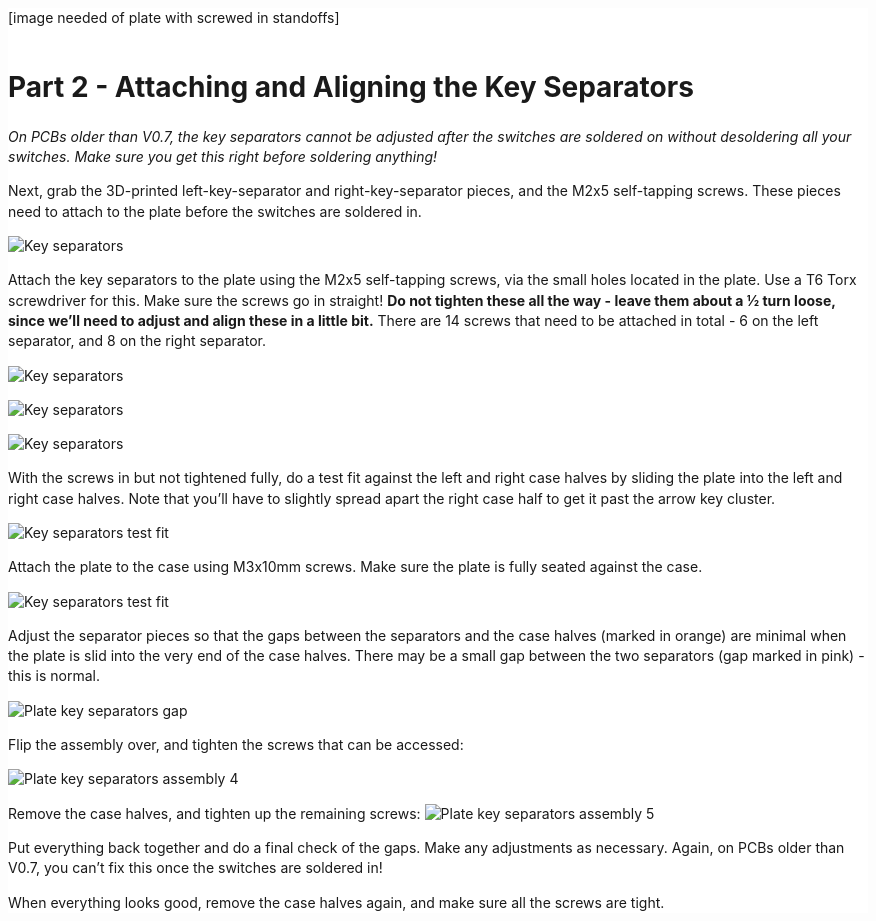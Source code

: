 [image needed of plate with screwed in standoffs]

# Part 2 - Attaching and Aligning the Key Separators

*On PCBs older than V0.7, the key separators cannot be adjusted after the switches are soldered on without desoldering all your switches. Make sure you get this right before soldering anything!* 

Next, grab the 3D-printed left-key-separator and right-key-separator pieces, and the M2x5 self-tapping screws. These pieces need to attach to the plate before the switches are soldered in.

![Key separators](https://github.com/bluepylons/Boston/blob/main/graphics/Assembly-guide-3DP/Plate-key-separator-parts.png?raw=true)

Attach the key separators to the plate using the M2x5 self-tapping screws, via the small holes located in the plate. Use a T6 Torx screwdriver for this. Make sure the screws go in straight! **Do not tighten these all the way - leave them about a ½ turn loose, since we’ll need to adjust and align these in a little bit.** There are 14 screws that need to be attached in total - 6 on the left separator, and 8 on the right separator. 

![Key separators](https://github.com/bluepylons/Boston/blob/main/graphics/Assembly-guide-3DP/Plate-key-separators-assembly-1.jpg?raw=true)

![Key separators](https://github.com/bluepylons/Boston/blob/main/graphics/Assembly-guide-3DP/Plate-key-separators-assembly-2.jpg?raw=true)

![Key separators](https://github.com/bluepylons/Boston/blob/main/graphics/Assembly-guide-3DP/Plate-key-separators-assembly-3.jpg?raw=true)

With the screws in but not tightened fully, do a test fit against the left and right case halves by sliding the plate into the left and right case halves. Note that you’ll have to slightly spread apart the right case half to get it past the arrow key cluster. 

![Key separators test fit](https://github.com/bluepylons/Boston/blob/main/graphics/Assembly-guide-3DP/Plate-key-separators-test-fit.jpg?raw=true)

Attach the plate to the case using M3x10mm screws. Make sure the plate is fully seated against the case.

![Key separators test fit](https://github.com/bluepylons/Boston/blob/main/graphics/Assembly-guide-3DP/Plate-key-separators-test-fit-2.jpg?raw=true)

Adjust the separator pieces so that the gaps between the separators and the case halves (marked in orange) are minimal when the plate is slid into the very end of the case halves. There may be a small gap between the two separators (gap marked in pink) - this is normal. 

![Plate key separators gap](https://github.com/bluepylons/Boston/blob/main/graphics/Assembly-guide-3DP/Plate-key-separators-gap.png?raw=true)

Flip the assembly over, and tighten the screws that can be accessed:

![Plate key separators assembly 4](https://github.com/bluepylons/Boston/blob/main/graphics/Assembly-guide-3DP/Plate-key-separators-assembly-4.jpg?raw=true)

Remove the case halves, and tighten up the remaining screws:
![Plate key separators assembly 5](https://github.com/bluepylons/Boston/blob/main/graphics/Assembly-guide-3DP/Plate-key-separators-assembly-5.jpg?raw=true)

Put everything back together and do a final check of the gaps. Make any adjustments as necessary. Again, on PCBs older than V0.7, you can’t fix this once the switches are soldered in!

When everything looks good, remove the case halves again, and make sure all the screws are tight. 
